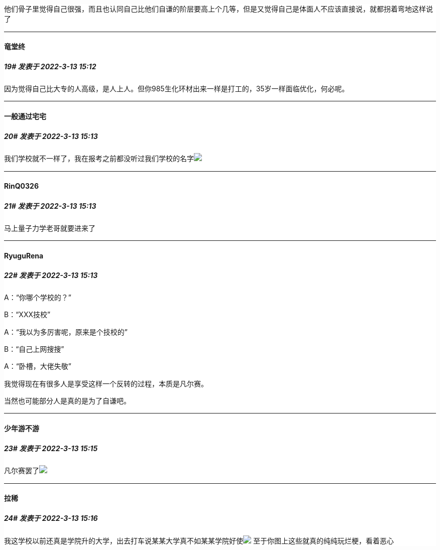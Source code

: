 他们骨子里觉得自己很强，而且也认同自己比他们自谦的阶层要高上个几等，但是又觉得自己是体面人不应该直接说，就都拐着弯地这样说了

*****

####  竜堂终  
##### 19#       发表于 2022-3-13 15:12

因为觉得自己比大专的人高级，是人上人。但你985生化环材出来一样是打工的，35岁一样面临优化，何必呢。

*****

####  一般通过宅宅  
##### 20#       发表于 2022-3-13 15:13

我们学校就不一样了，我在报考之前都没听过我们学校的名字<img src="https://static.saraba1st.com/image/smiley/face2017/067.png" referrerpolicy="no-referrer">

*****

####  RinQ0326  
##### 21#       发表于 2022-3-13 15:13

马上量子力学老哥就要进来了

*****

####  RyuguRena  
##### 22#       发表于 2022-3-13 15:13

A：“你哪个学校的？”

B：“XXX技校”

A：“我以为多厉害呢，原来是个技校的”

B：“自己上网搜搜”

A：“卧槽，大佬失敬”

我觉得现在有很多人是享受这样一个反转的过程，本质是凡尔赛。

当然也可能部分人是真的是为了自谦吧。

*****

####  少年游不游  
##### 23#       发表于 2022-3-13 15:15

凡尔赛罢了<img src="https://static.saraba1st.com/image/smiley/face2017/049.png" referrerpolicy="no-referrer">

*****

####  拉稀  
##### 24#       发表于 2022-3-13 15:16

我这学校以前还真是学院升的大学，出去打车说某某大学真不如某某学院好使<img src="https://static.saraba1st.com/image/smiley/face2017/067.png" referrerpolicy="no-referrer">
至于你图上这些就真的纯纯玩烂梗，看着恶心
